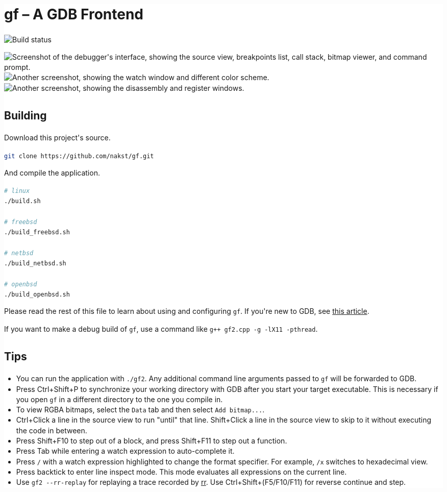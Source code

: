 # **gf** – A GDB Frontend

![Build status](https://img.shields.io/github/actions/workflow/status/nakst/gf/ci.yml?branch=master)
 
![Screenshot of the debugger's interface, showing the source view, breakpoints list, call stack, bitmap viewer, and command prompt.](https://raw.githubusercontent.com/nakst/cdn/main/gf2.png)
![Another screenshot, showing the watch window and different color scheme.](https://raw.githubusercontent.com/nakst/cdn/main/gf1.png)
![Another screenshot, showing the disassembly and register windows.](https://raw.githubusercontent.com/nakst/cdn/main/gf3.png)

## Building

Download this project's source.

```bash
git clone https://github.com/nakst/gf.git
```

And compile the application.

```bash
# linux
./build.sh

# freebsd
./build_freebsd.sh

# netbsd
./build_netbsd.sh

# openbsd
./build_openbsd.sh
```

Please read the rest of this file to learn about using and configuring `gf`. If you're new to GDB, see [this article](https://handmade.network/forums/articles/t/2883-gdb).

If you want to make a debug build of `gf`, use a command like `g++ gf2.cpp -g -lX11 -pthread`.

## Tips

- You can run the application with `./gf2`. Any additional command line arguments passed to `gf` will be forwarded to GDB.
- Press Ctrl+Shift+P to synchronize your working directory with GDB after you start your target executable. This is necessary if you open `gf` in a different directory to the one you compile in.
- To view RGBA bitmaps, select the `Data` tab and then select `Add bitmap...`.
- Ctrl+Click a line in the source view to run "until" that line. Shift+Click a line in the source view to skip to it without executing the code in between.
- Press Shift+F10 to step out of a block, and press Shift+F11 to step out a function.
- Press Tab while entering a watch expression to auto-complete it.
- Press `/` with a watch expression highlighted to change the format specifier. For example, `/x` switches to hexadecimal view.
- Press backtick to enter line inspect mode. This mode evaluates all expressions on the current line.
- Use `gf2 --rr-replay` for replaying a trace recorded by [rr](https://rr-project.org/). Use Ctrl+Shift+(F5/F10/F11) for reverse continue and step.
